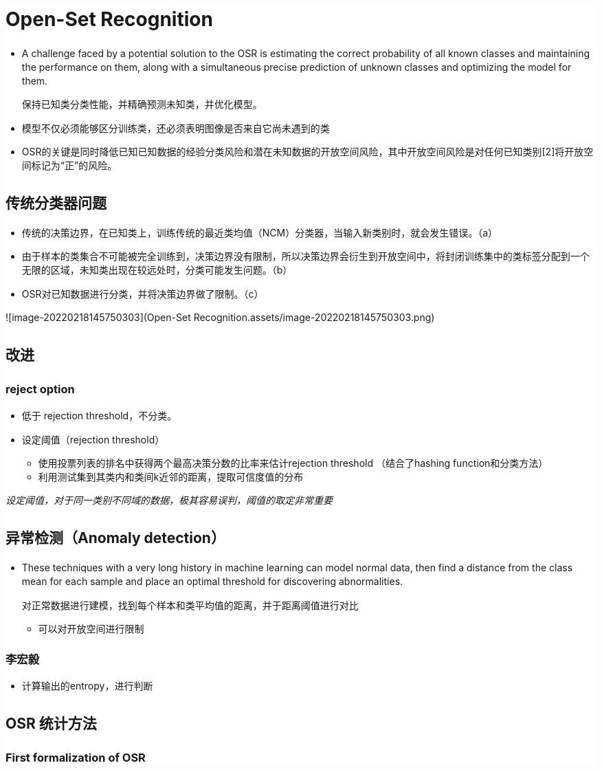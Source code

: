 # Open-Set Recognition

- A challenge faced by a potential solution to the OSR is estimating the correct probability of all known classes and maintaining the performance on them, along with a simultaneous precise prediction of unknown classes and optimizing the model for them.

  保持已知类分类性能，并精确预测未知类，并优化模型。

- 模型不仅必须能够区分训练类，还必须表明图像是否来自它尚未遇到的类

- OSR的关键是同时降低已知已知数据的经验分类风险和潜在未知数据的开放空间风险，其中开放空间风险是对任何已知类别[2]将开放空间标记为“正”的风险。

  

## 传统分类器问题

- 传统的决策边界，在已知类上，训练传统的最近类均值（NCM）分类器，当输入新类别时，就会发生错误。（a）
- 由于样本的类集合不可能被完全训练到，决策边界没有限制，所以决策边界会衍生到开放空间中，将封闭训练集中的类标签分配到一个无限的区域，未知类出现在较远处时，分类可能发生问题。（b）

- OSR对已知数据进行分类，并将决策边界做了限制。（c）

![image-20220218145750303](Open-Set Recognition.assets/image-20220218145750303.png)

## 改进

### reject option

- 低于 rejection threshold，不分类。

- 设定阈值（rejection threshold）
  - 使用投票列表的排名中获得两个最高决策分数的比率来估计rejection threshold （结合了hashing function和分类方法）
  - 利用测试集到其类内和类间k近邻的距离，提取可信度值的分布

​	*设定阈值，对于同一类别不同域的数据，极其容易误判，阈值的取定非常重要*



## 异常检测（Anomaly detection）

- These techniques with a very long history in machine learning can model normal data, then find a distance from the class mean for each sample and place an optimal threshold for discovering abnormalities.

  对正常数据进行建模，找到每个样本和类平均值的距离，并于距离阈值进行对比

  - 可以对开放空间进行限制

### 李宏毅

- 计算输出的entropy，进行判断

## OSR 统计方法

### First formalization of OSR
